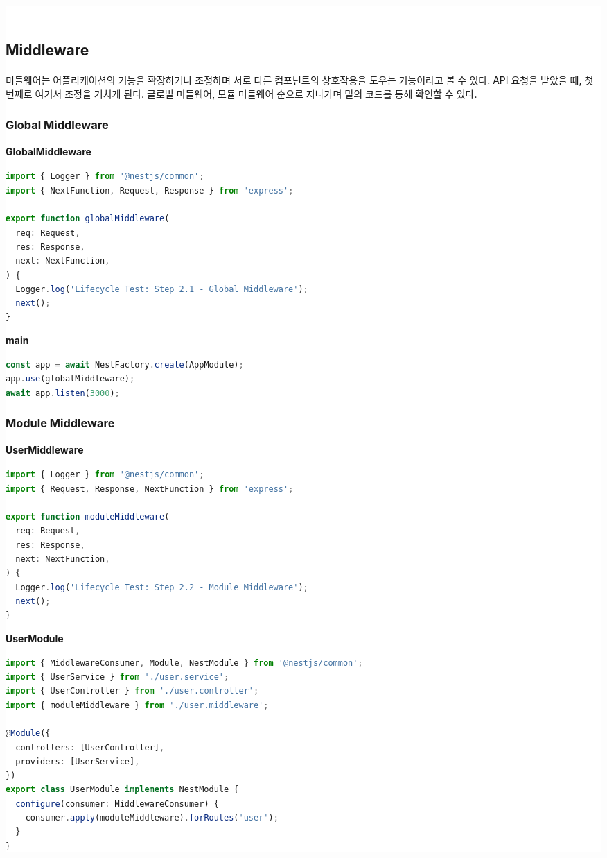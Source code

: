 <br/>

## Middleware

미들웨어는 어플리케이션의 기능을 확장하거나 조정하며 서로 다른 컴포넌트의 상호작용을 도우는 기능이라고 볼 수 있다. API 요청을 받았을 때, 첫 번째로 여기서 조정을 거치게 된다. 글로벌 미들웨어, 모듈 미들웨어 순으로 지나가며 밑의 코드를 통해 확인할 수 있다.

### Global Middleware

**GlobalMiddleware**

```ts
import { Logger } from '@nestjs/common';
import { NextFunction, Request, Response } from 'express';

export function globalMiddleware(
  req: Request,
  res: Response,
  next: NextFunction,
) {
  Logger.log('Lifecycle Test: Step 2.1 - Global Middleware');
  next();
}
```

**main**

```ts
const app = await NestFactory.create(AppModule);
app.use(globalMiddleware);
await app.listen(3000);
```

### Module Middleware

**UserMiddleware**

```ts
import { Logger } from '@nestjs/common';
import { Request, Response, NextFunction } from 'express';

export function moduleMiddleware(
  req: Request,
  res: Response,
  next: NextFunction,
) {
  Logger.log('Lifecycle Test: Step 2.2 - Module Middleware');
  next();
}
```

**UserModule**

```ts
import { MiddlewareConsumer, Module, NestModule } from '@nestjs/common';
import { UserService } from './user.service';
import { UserController } from './user.controller';
import { moduleMiddleware } from './user.middleware';

@Module({
  controllers: [UserController],
  providers: [UserService],
})
export class UserModule implements NestModule {
  configure(consumer: MiddlewareConsumer) {
    consumer.apply(moduleMiddleware).forRoutes('user');
  }
}
```